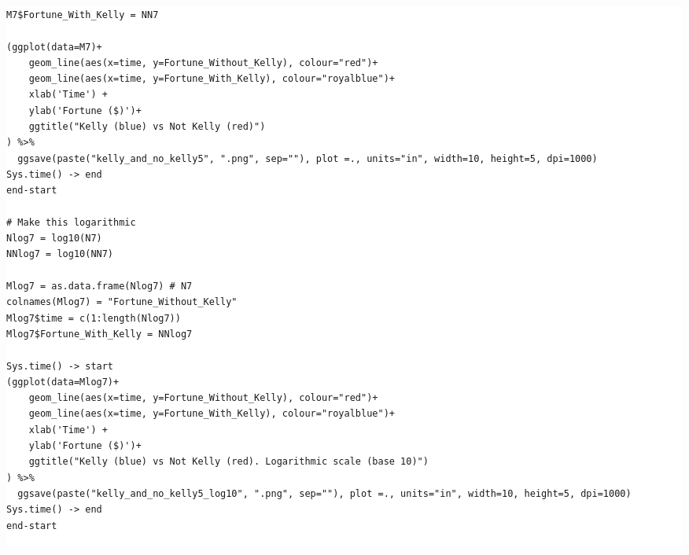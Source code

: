 ```
M7$Fortune_With_Kelly = NN7

(ggplot(data=M7)+
    geom_line(aes(x=time, y=Fortune_Without_Kelly), colour="red")+
    geom_line(aes(x=time, y=Fortune_With_Kelly), colour="royalblue")+  
    xlab('Time') +
    ylab('Fortune ($)')+
    ggtitle("Kelly (blue) vs Not Kelly (red)")
) %>%
  ggsave(paste("kelly_and_no_kelly5", ".png", sep=""), plot =., units="in", width=10, height=5, dpi=1000)
Sys.time() -> end
end-start

# Make this logarithmic
Nlog7 = log10(N7)
NNlog7 = log10(NN7)

Mlog7 = as.data.frame(Nlog7) # N7
colnames(Mlog7) = "Fortune_Without_Kelly"
Mlog7$time = c(1:length(Nlog7))
Mlog7$Fortune_With_Kelly = NNlog7

Sys.time() -> start
(ggplot(data=Mlog7)+
    geom_line(aes(x=time, y=Fortune_Without_Kelly), colour="red")+
    geom_line(aes(x=time, y=Fortune_With_Kelly), colour="royalblue")+  
    xlab('Time') +
    ylab('Fortune ($)')+
    ggtitle("Kelly (blue) vs Not Kelly (red). Logarithmic scale (base 10)")
) %>%
  ggsave(paste("kelly_and_no_kelly5_log10", ".png", sep=""), plot =., units="in", width=10, height=5, dpi=1000)
Sys.time() -> end
end-start


```
